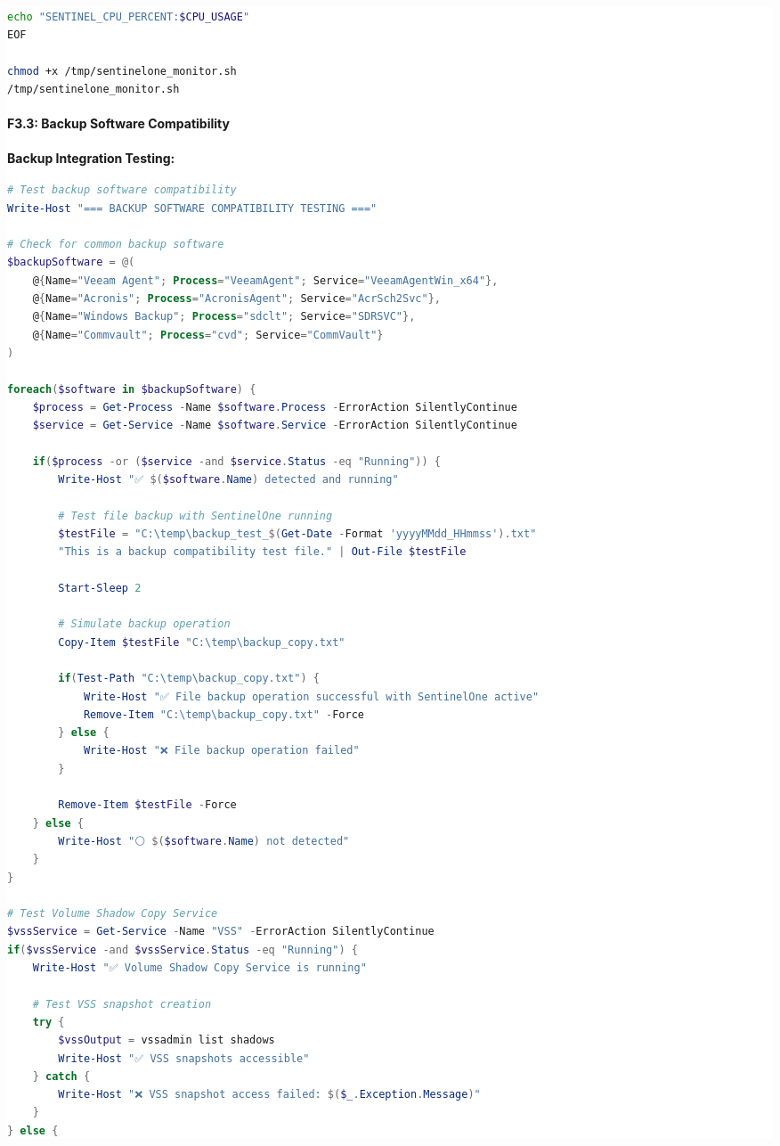 ```bash
echo "SENTINEL_CPU_PERCENT:$CPU_USAGE"
EOF

chmod +x /tmp/sentinelone_monitor.sh
/tmp/sentinelone_monitor.sh
```

#### F3.3: Backup Software Compatibility

**Backup Integration Testing:**
```powershell
# Test backup software compatibility
Write-Host "=== BACKUP SOFTWARE COMPATIBILITY TESTING ==="

# Check for common backup software
$backupSoftware = @(
    @{Name="Veeam Agent"; Process="VeeamAgent"; Service="VeeamAgentWin_x64"},
    @{Name="Acronis"; Process="AcronisAgent"; Service="AcrSch2Svc"},
    @{Name="Windows Backup"; Process="sdclt"; Service="SDRSVC"},
    @{Name="Commvault"; Process="cvd"; Service="CommVault"}
)

foreach($software in $backupSoftware) {
    $process = Get-Process -Name $software.Process -ErrorAction SilentlyContinue
    $service = Get-Service -Name $software.Service -ErrorAction SilentlyContinue
    
    if($process -or ($service -and $service.Status -eq "Running")) {
        Write-Host "✅ $($software.Name) detected and running"
        
        # Test file backup with SentinelOne running
        $testFile = "C:\temp\backup_test_$(Get-Date -Format 'yyyyMMdd_HHmmss').txt"
        "This is a backup compatibility test file." | Out-File $testFile
        
        Start-Sleep 2
        
        # Simulate backup operation
        Copy-Item $testFile "C:\temp\backup_copy.txt"
        
        if(Test-Path "C:\temp\backup_copy.txt") {
            Write-Host "✅ File backup operation successful with SentinelOne active"
            Remove-Item "C:\temp\backup_copy.txt" -Force
        } else {
            Write-Host "❌ File backup operation failed"
        }
        
        Remove-Item $testFile -Force
    } else {
        Write-Host "⚪ $($software.Name) not detected"
    }
}

# Test Volume Shadow Copy Service
$vssService = Get-Service -Name "VSS" -ErrorAction SilentlyContinue
if($vssService -and $vssService.Status -eq "Running") {
    Write-Host "✅ Volume Shadow Copy Service is running"
    
    # Test VSS snapshot creation
    try {
        $vssOutput = vssadmin list shadows
        Write-Host "✅ VSS snapshots accessible"
    } catch {
        Write-Host "❌ VSS snapshot access failed: $($_.Exception.Message)"
    }
} else {
```